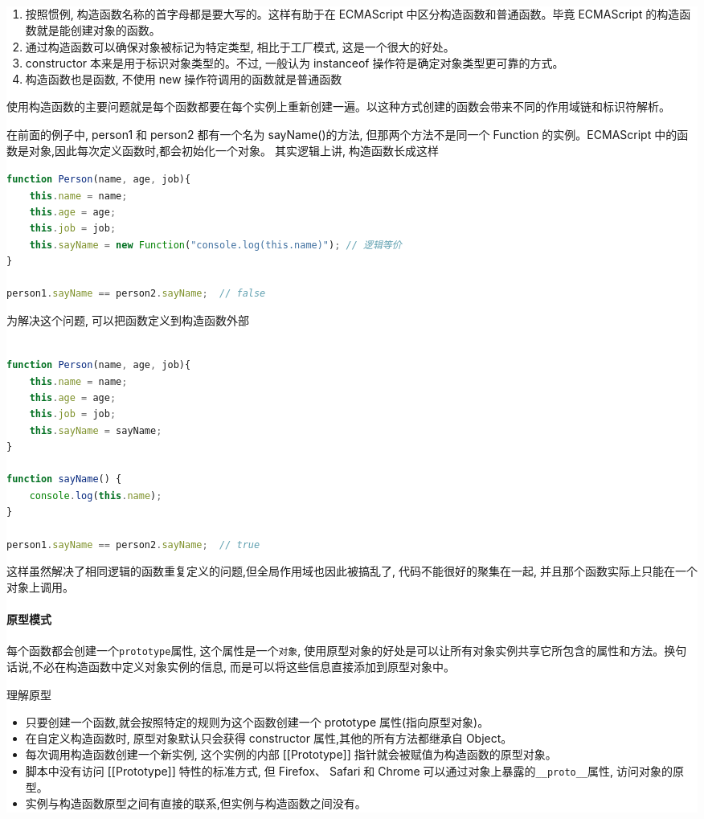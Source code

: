 <div class="myNote">

1. 按照惯例, 构造函数名称的首字母都是要大写的。这样有助于在 ECMAScript 中区分构造函数和普通函数。毕竟 ECMAScript 的构造函数就是能创建对象的函数。
1. 通过构造函数可以确保对象被标记为特定类型, 相比于工厂模式, 这是一个很大的好处。
1. constructor 本来是用于标识对象类型的。不过, 一般认为 instanceof 操作符是确定对象类型更可靠的方式。
1. 构造函数也是函数, 不使用 new 操作符调用的函数就是普通函数
</div>
<div class="myTip">

使用构造函数的主要问题就是每个函数都要在每个实例上重新创建一遍。以这种方式创建的函数会带来不同的作用域链和标识符解析。

在前面的例子中, person1 和 person2 都有一个名为 sayName()的方法, 但那两个方法不是同一个 Function 的实例。ECMAScript 中的函数是对象,因此每次定义函数时,都会初始化一个对象。 其实逻辑上讲, 构造函数长成这样
```javascript
function Person(name, age, job){
	this.name = name;
	this.age = age;
	this.job = job;
	this.sayName = new Function("console.log(this.name)"); // 逻辑等价
}

person1.sayName == person2.sayName;  // false
```


为解决这个问题, 可以把函数定义到构造函数外部
```javascript

function Person(name, age, job){
	this.name = name;
	this.age = age;
	this.job = job;
	this.sayName = sayName;
}

function sayName() {
	console.log(this.name);
}

person1.sayName == person2.sayName;  // true
```
这样虽然解决了相同逻辑的函数重复定义的问题,但全局作用域也因此被搞乱了, 代码不能很好的聚集在一起, 并且那个函数实际上只能在一个对象上调用。

</div>

<h4 class = 'auto-sort-sub1'>原型模式</h4>

每个函数都会创建一个`prototype`属性, 这个属性是一个`对象`, 使用原型对象的好处是可以让所有对象实例共享它所包含的属性和方法。换句话说,不必在构造函数中定义对象实例的信息, 而是可以将这些信息直接添加到原型对象中。

<span class='header5'>理解原型<span>

- 只要创建一个函数,就会按照特定的规则为这个函数创建一个 prototype 属性(指向原型对象)。
- 在自定义构造函数时, 原型对象默认只会获得 constructor 属性,其他的所有方法都继承自 Object。
- 每次调用构造函数创建一个新实例, 这个实例的内部 [[Prototype]] 指针就会被赋值为构造函数的原型对象。
- 脚本中没有访问 [[Prototype]] 特性的标准方式, 但 Firefox、 Safari 和 Chrome 可以通过对象上暴露的`__proto__`属性, 访问对象的原型。
- 实例与构造函数原型之间有直接的联系,但实例与构造函数之间没有。

